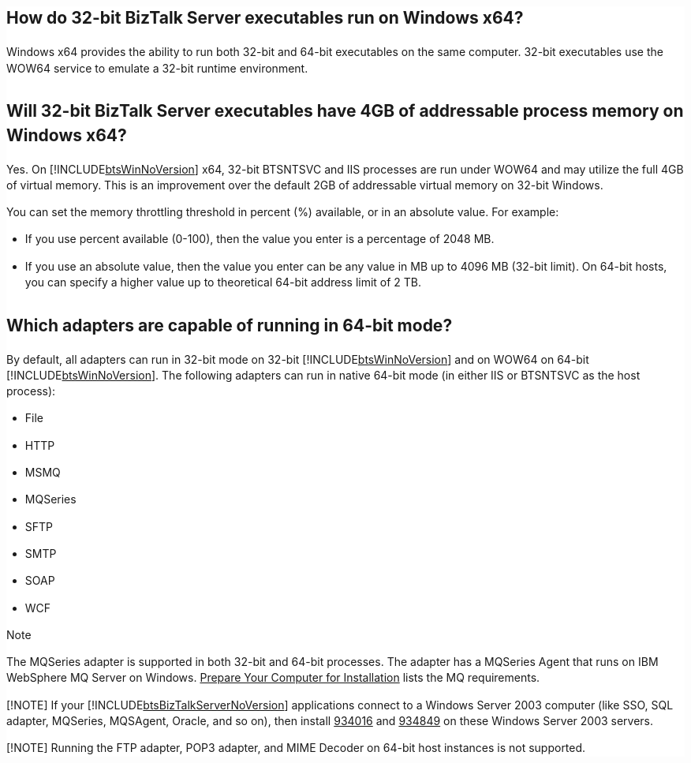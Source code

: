 ## How do 32-bit BizTalk Server executables run on Windows x64?  
 Windows x64 provides the ability to run both 32-bit and 64-bit executables on the same computer. 32-bit executables use the WOW64 service to emulate a 32-bit runtime environment.  
  
## Will 32-bit BizTalk Server executables have 4GB of addressable process memory on Windows x64?  
 Yes. On [!INCLUDE[btsWinNoVersion](../includes/btswinnoversion-md.md)] x64, 32-bit BTSNTSVC and IIS processes are run under WOW64 and may utilize the full 4GB of virtual memory. This is an improvement over the default 2GB of addressable virtual memory on 32-bit Windows.  
  
 You can set the memory throttling threshold in percent (%) available, or in an absolute value. For example:  
  
-   If you use percent available (0-100), then the value you enter is a percentage of 2048 MB.  
  
-   If you use an absolute value, then the value you enter can be any value in MB up to 4096 MB (32-bit limit). On 64-bit hosts, you can specify a higher value up to theoretical 64-bit address limit of 2 TB.  
  
## Which adapters are capable of running in 64-bit mode?  
 By default, all adapters can run in 32-bit mode on 32-bit [!INCLUDE[btsWinNoVersion](../includes/btswinnoversion-md.md)] and on WOW64 on 64-bit [!INCLUDE[btsWinNoVersion](../includes/btswinnoversion-md.md)]. The following adapters can run in native 64-bit mode (in either IIS or BTSNTSVC as the host process):  
  
-   File  
  
-   HTTP  
  
-   MSMQ  
  
-   MQSeries  
  
-   SFTP  
  
-   SMTP  
  
-   SOAP  
  
-   WCF  
  
> [!NOTE]
>  The MQSeries adapter is supported in both 32-bit and 64-bit processes. The adapter has a MQSeries Agent that runs on IBM WebSphere MQ Server on Windows. [Prepare Your Computer for Installation](../install-and-config-guides/prepare-your-computer-for-installation.md) lists the MQ requirements.  
> 
> [!NOTE]
>  If your [!INCLUDE[btsBizTalkServerNoVersion](../includes/btsbiztalkservernoversion-md.md)] applications connect to a Windows Server 2003 computer (like SSO, SQL adapter, MQSeries, MQSAgent, Oracle, and so on), then install [934016](http://support.microsoft.com/kb/934016) and [934849](http://support.microsoft.com/kb/934849) on these Windows Server 2003 servers.  
> 
> [!NOTE]
>  Running the FTP adapter, POP3 adapter, and MIME Decoder on 64-bit host instances is not supported.  
  